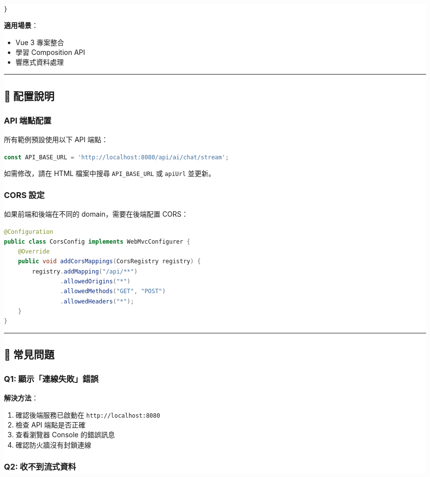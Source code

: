 ```javascript
}
```

**適用場景**：
- Vue 3 專案整合
- 學習 Composition API
- 響應式資料處理

---

## 🔧 配置說明

### API 端點配置

所有範例預設使用以下 API 端點：

```javascript
const API_BASE_URL = 'http://localhost:8080/api/ai/chat/stream';
```

如需修改，請在 HTML 檔案中搜尋 `API_BASE_URL` 或 `apiUrl` 並更新。

### CORS 設定

如果前端和後端在不同的 domain，需要在後端配置 CORS：

```java
@Configuration
public class CorsConfig implements WebMvcConfigurer {
    @Override
    public void addCorsMappings(CorsRegistry registry) {
        registry.addMapping("/api/**")
                .allowedOrigins("*")
                .allowedMethods("GET", "POST")
                .allowedHeaders("*");
    }
}
```

---

## 🐛 常見問題

### Q1: 顯示「連線失敗」錯誤

**解決方法**：
1. 確認後端服務已啟動在 `http://localhost:8080`
2. 檢查 API 端點是否正確
3. 查看瀏覽器 Console 的錯誤訊息
4. 確認防火牆沒有封鎖連線

### Q2: 收不到流式資料
